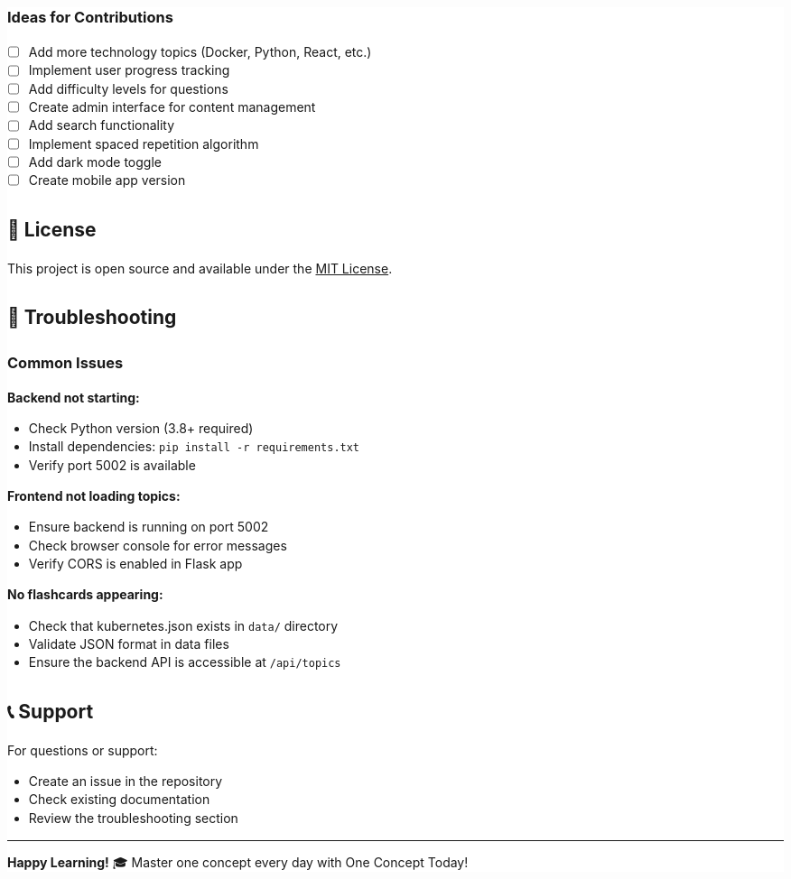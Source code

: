 ### Ideas for Contributions

- [ ] Add more technology topics (Docker, Python, React, etc.)
- [ ] Implement user progress tracking
- [ ] Add difficulty levels for questions
- [ ] Create admin interface for content management
- [ ] Add search functionality
- [ ] Implement spaced repetition algorithm
- [ ] Add dark mode toggle
- [ ] Create mobile app version

## 📝 License

This project is open source and available under the [MIT License](LICENSE).

## 🐛 Troubleshooting

### Common Issues

**Backend not starting:**
- Check Python version (3.8+ required)
- Install dependencies: `pip install -r requirements.txt`
- Verify port 5002 is available

**Frontend not loading topics:**
- Ensure backend is running on port 5002
- Check browser console for error messages
- Verify CORS is enabled in Flask app

**No flashcards appearing:**
- Check that kubernetes.json exists in `data/` directory
- Validate JSON format in data files
- Ensure the backend API is accessible at `/api/topics`

## 📞 Support

For questions or support:
- Create an issue in the repository
- Check existing documentation
- Review the troubleshooting section

---

**Happy Learning!** 🎓 Master one concept every day with One Concept Today!
